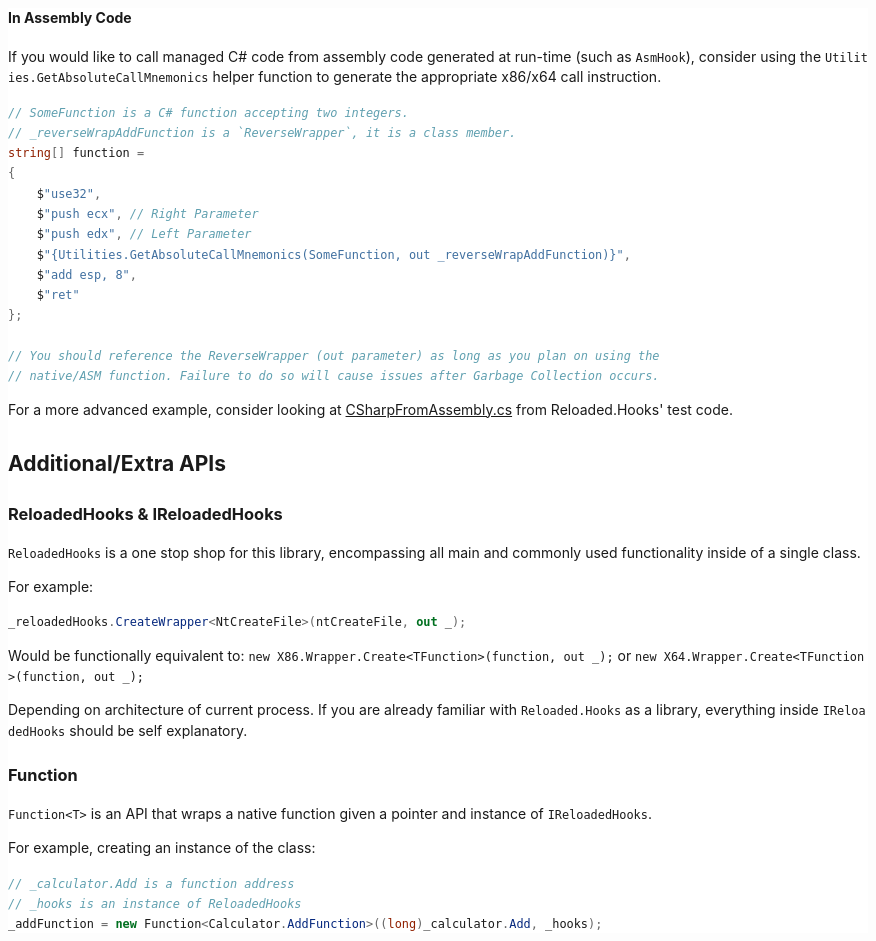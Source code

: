 #### In Assembly Code

If you would like to call managed C# code from assembly code generated at run-time (such as `AsmHook`), consider using the `Utilities.GetAbsoluteCallMnemonics` helper function to generate the appropriate x86/x64 call instruction.

```csharp
// SomeFunction is a C# function accepting two integers.
// _reverseWrapAddFunction is a `ReverseWrapper`, it is a class member.
string[] function = 
{
    $"use32",
    $"push ecx", // Right Parameter
    $"push edx", // Left Parameter
    $"{Utilities.GetAbsoluteCallMnemonics(SomeFunction, out _reverseWrapAddFunction)}",
    $"add esp, 8",
    $"ret"
};

// You should reference the ReverseWrapper (out parameter) as long as you plan on using the
// native/ASM function. Failure to do so will cause issues after Garbage Collection occurs. 
```

For a more advanced example, consider looking at [CSharpFromAssembly.cs](https://github.com/Reloaded-Project/Reloaded.Hooks/blob/2f58cee30ffc144cd33142ab46f194a4fdf2cdef/Source/Reloaded.Hooks.Tests.X64/CSharpFromAssembly.cs#L102) from Reloaded.Hooks' test code.

##  Additional/Extra APIs

###  ReloadedHooks & IReloadedHooks

`ReloadedHooks` is a one stop shop for this library, encompassing all main and commonly used functionality inside of a single class.

For example:

```csharp
_reloadedHooks.CreateWrapper<NtCreateFile>(ntCreateFile, out _);
```

Would be functionally equivalent to: `new X86.Wrapper.Create<TFunction>(function, out _);` or  `new X64.Wrapper.Create<TFunction>(function, out _);`

Depending on architecture of current process.
If you are already familiar with `Reloaded.Hooks` as a library, everything inside `IReloadedHooks` should be self explanatory.

###  Function<T>

`Function<T>` is an API that wraps a native function given a pointer and instance of `IReloadedHooks`. 

For example, creating an instance of the class:

```csharp
// _calculator.Add is a function address
// _hooks is an instance of ReloadedHooks
_addFunction = new Function<Calculator.AddFunction>((long)_calculator.Add, _hooks);
```
